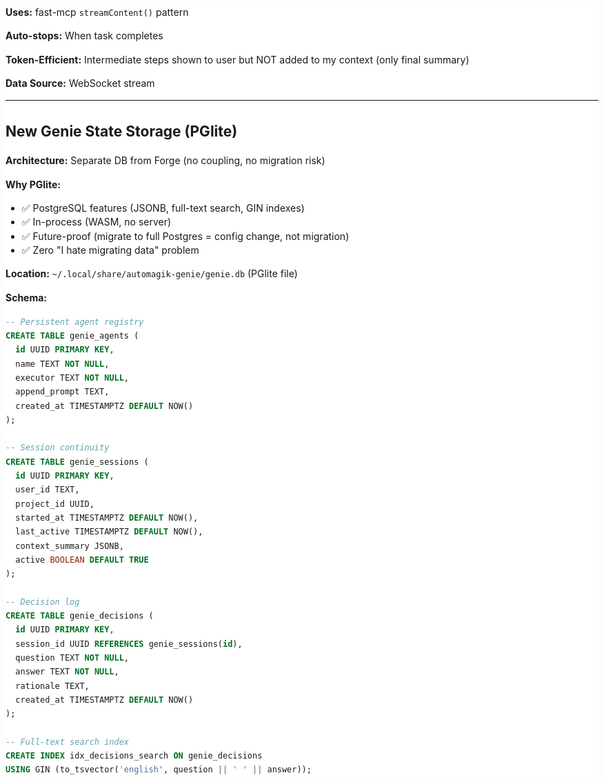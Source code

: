 **Uses:** fast-mcp `streamContent()` pattern

**Auto-stops:** When task completes

**Token-Efficient:** Intermediate steps shown to user but NOT added to my context (only final summary)

**Data Source:** WebSocket stream

---

## New Genie State Storage (PGlite)

**Architecture:** Separate DB from Forge (no coupling, no migration risk)

**Why PGlite:**
- ✅ PostgreSQL features (JSONB, full-text search, GIN indexes)
- ✅ In-process (WASM, no server)
- ✅ Future-proof (migrate to full Postgres = config change, not migration)
- ✅ Zero "I hate migrating data" problem

**Location:** `~/.local/share/automagik-genie/genie.db` (PGlite file)

**Schema:**

```sql
-- Persistent agent registry
CREATE TABLE genie_agents (
  id UUID PRIMARY KEY,
  name TEXT NOT NULL,
  executor TEXT NOT NULL,
  append_prompt TEXT,
  created_at TIMESTAMPTZ DEFAULT NOW()
);

-- Session continuity
CREATE TABLE genie_sessions (
  id UUID PRIMARY KEY,
  user_id TEXT,
  project_id UUID,
  started_at TIMESTAMPTZ DEFAULT NOW(),
  last_active TIMESTAMPTZ DEFAULT NOW(),
  context_summary JSONB,
  active BOOLEAN DEFAULT TRUE
);

-- Decision log
CREATE TABLE genie_decisions (
  id UUID PRIMARY KEY,
  session_id UUID REFERENCES genie_sessions(id),
  question TEXT NOT NULL,
  answer TEXT NOT NULL,
  rationale TEXT,
  created_at TIMESTAMPTZ DEFAULT NOW()
);

-- Full-text search index
CREATE INDEX idx_decisions_search ON genie_decisions
USING GIN (to_tsvector('english', question || ' ' || answer));
```
